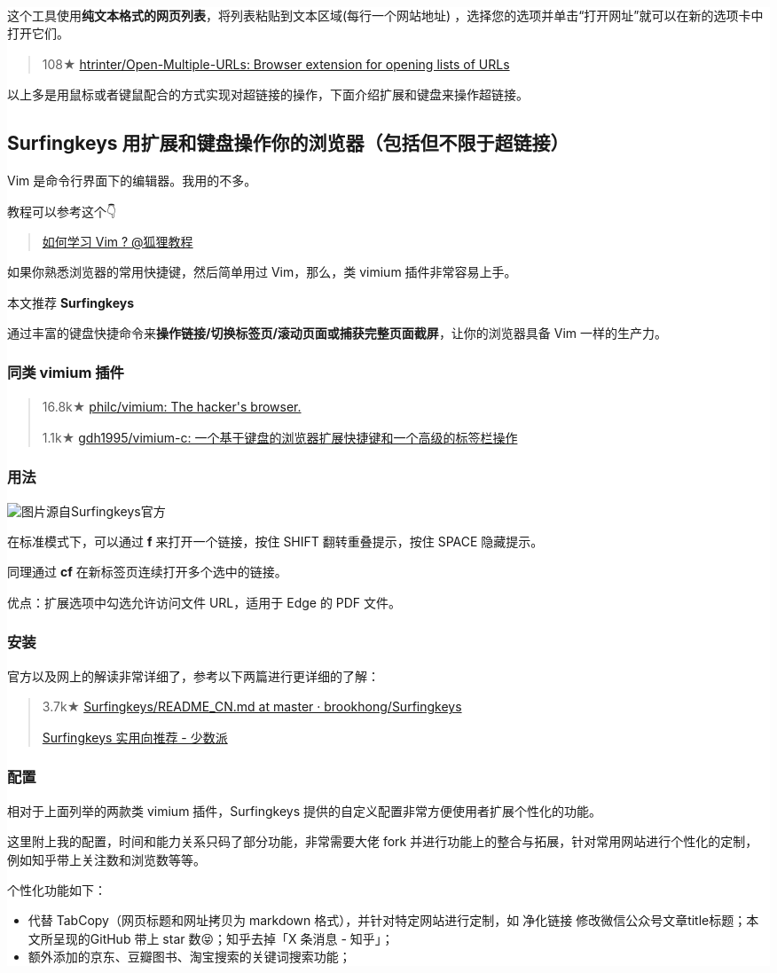 这个工具使用**纯文本格式的网页列表**，将列表粘贴到文本区域(每行一个网站地址) ，选择您的选项并单击“打开网址”就可以在新的选项卡中打开它们。

> 108★ [htrinter/Open-Multiple-URLs: Browser extension for opening lists of URLs](https://github.com/htrinter/Open-Multiple-URLs)

以上多是用鼠标或者键鼠配合的方式实现对超链接的操作，下面介绍扩展和键盘来操作超链接。

## Surfingkeys 用扩展和键盘操作你的浏览器（包括但不限于超链接）

Vim 是命令行界面下的编辑器。我用的不多。

教程可以参考这个👇

> [如何学习 Vim ? @狐狸教程](https://www.freeaihub.com/vim/)

如果你熟悉浏览器的常用快捷键，然后简单用过 Vim，那么，类 vimium 插件非常容易上手。

本文推荐 **Surfingkeys**

通过丰富的键盘快捷命令来**操作链接/切换标签页/滚动页面或捕获完整页面截屏**，让你的浏览器具备 Vim 一样的生产力。

### 同类 vimium 插件

> 16.8k★ [philc/vimium: The hacker's browser.](https://github.com/philc/vimium)
>
> 1.1k★ [gdh1995/vimium-c: 一个基于键盘的浏览器扩展快捷键和一个高级的标签栏操作](https://github.com/gdh1995/vimium-c)

### 用法

![图片源自Surfingkeys官方](https://cdn.jsdelivr.net/gh/huangenguo/img@main/图片源自Surfingkeys官方.png)

在标准模式下，可以通过 **f** 来打开一个链接，按住 SHIFT 翻转重叠提示，按住 SPACE 隐藏提示。

同理通过 **cf** 在新标签页连续打开多个选中的链接。

优点：扩展选项中勾选允许访问文件 URL，适用于 Edge 的 PDF 文件。

### 安装

官方以及网上的解读非常详细了，参考以下两篇进行更详细的了解：

> 3.7k★ [Surfingkeys/README_CN.md at master · brookhong/Surfingkeys](https://github.com/brookhong/Surfingkeys/blob/master/README_CN.md)
>
> [Surfingkeys 实用向推荐 - 少数派](https://sspai.com/post/63692)

### 配置

相对于上面列举的两款类 vimium 插件，Surfingkeys 提供的自定义配置非常方便使用者扩展个性化的功能。

这里附上我的配置，时间和能力关系只码了部分功能，非常需要大佬 fork 并进行功能上的整合与拓展，针对常用网站进行个性化的定制，例如知乎带上关注数和浏览数等等。

个性化功能如下：

- 代替 TabCopy（网页标题和网址拷贝为 markdown 格式），并针对特定网站进行定制，如 净化链接 修改微信公众号文章title标题；本文所呈现的GitHub 带上 star 数😝；知乎去掉「X 条消息 - 知乎」；
- 额外添加的京东、豆瓣图书、淘宝搜索的关键词搜索功能；
